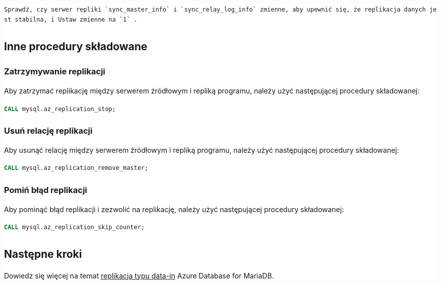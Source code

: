     Sprawdź, czy serwer repliki `sync_master_info` i `sync_relay_log_info` zmienne, aby upewnić się, że replikacja danych jest stabilna, i Ustaw zmienne na `1` .
    
## <a name="other-stored-procedures"></a>Inne procedury składowane

### <a name="stop-replication"></a>Zatrzymywanie replikacji

Aby zatrzymać replikację między serwerem źródłowym i repliką programu, należy użyć następującej procedury składowanej:

```sql
CALL mysql.az_replication_stop;
```

### <a name="remove-the-replication-relationship"></a>Usuń relację replikacji

Aby usunąć relację między serwerem źródłowym i repliką programu, należy użyć następującej procedury składowanej:

```sql
CALL mysql.az_replication_remove_master;
```

### <a name="skip-the-replication-error"></a>Pomiń błąd replikacji

Aby pominąć błąd replikacji i zezwolić na replikację, należy użyć następującej procedury składowanej:
    
```sql
CALL mysql.az_replication_skip_counter;
```

## <a name="next-steps"></a>Następne kroki
Dowiedz się więcej na temat [replikacja typu data-in](concepts-data-in-replication.md) Azure Database for MariaDB.
